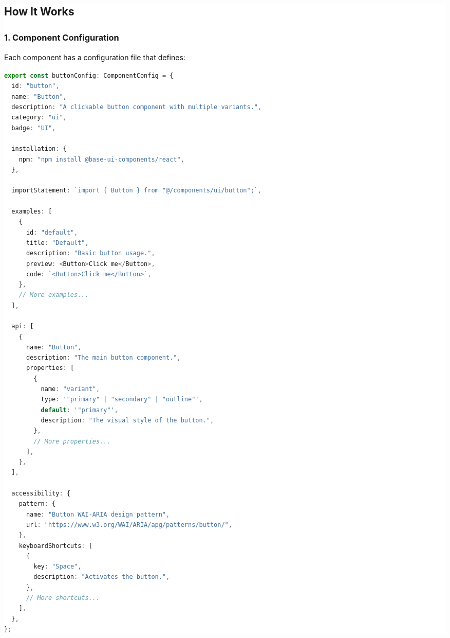## How It Works

### 1. Component Configuration

Each component has a configuration file that defines:

```typescript
export const buttonConfig: ComponentConfig = {
  id: "button",
  name: "Button",
  description: "A clickable button component with multiple variants.",
  category: "ui",
  badge: "UI",

  installation: {
    npm: "npm install @base-ui-components/react",
  },

  importStatement: `import { Button } from "@/components/ui/button";`,

  examples: [
    {
      id: "default",
      title: "Default",
      description: "Basic button usage.",
      preview: <Button>Click me</Button>,
      code: `<Button>Click me</Button>`,
    },
    // More examples...
  ],

  api: [
    {
      name: "Button",
      description: "The main button component.",
      properties: [
        {
          name: "variant",
          type: '"primary" | "secondary" | "outline"',
          default: '"primary"',
          description: "The visual style of the button.",
        },
        // More properties...
      ],
    },
  ],

  accessibility: {
    pattern: {
      name: "Button WAI-ARIA design pattern",
      url: "https://www.w3.org/WAI/ARIA/apg/patterns/button/",
    },
    keyboardShortcuts: [
      {
        key: "Space",
        description: "Activates the button.",
      },
      // More shortcuts...
    ],
  },
};
```
